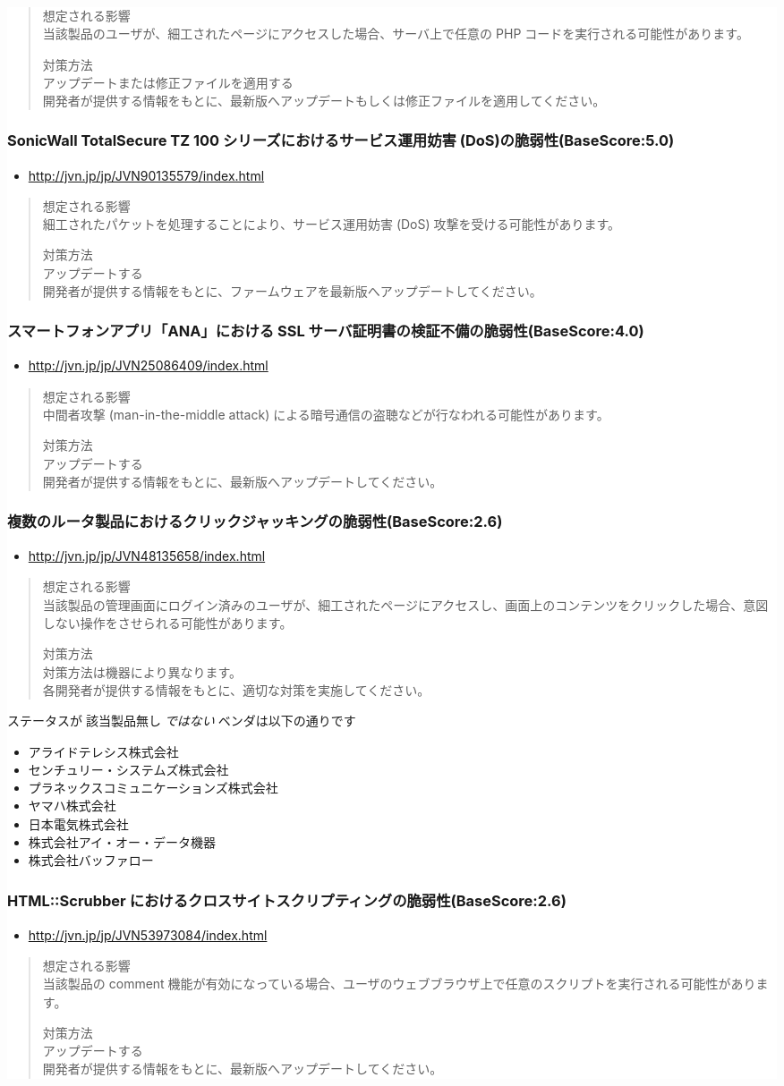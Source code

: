 > 想定される影響  
当該製品のユーザが、細工されたページにアクセスした場合、サーバ上で任意の PHP コードを実行される可能性があります。
>
> 対策方法  
> アップデートまたは修正ファイルを適用する  
開発者が提供する情報をもとに、最新版へアップデートもしくは修正ファイルを適用してください。

### SonicWall TotalSecure TZ 100 シリーズにおけるサービス運用妨害 (DoS)の脆弱性(BaseScore:5.0)
+ http://jvn.jp/jp/JVN90135579/index.html

> 想定される影響  
> 細工されたパケットを処理することにより、サービス運用妨害 (DoS) 攻撃を受ける可能性があります。  
>   
> 対策方法  
> アップデートする  
> 開発者が提供する情報をもとに、ファームウェアを最新版へアップデートしてください。  

### スマートフォンアプリ「ANA」における SSL サーバ証明書の検証不備の脆弱性(BaseScore:4.0)
+ http://jvn.jp/jp/JVN25086409/index.html

> 想定される影響  
中間者攻撃 (man-in-the-middle attack) による暗号通信の盗聴などが行なわれる可能性があります。
>
> 対策方法  
> アップデートする  
> 開発者が提供する情報をもとに、最新版へアップデートしてください。

### 複数のルータ製品におけるクリックジャッキングの脆弱性(BaseScore:2.6)
+ http://jvn.jp/jp/JVN48135658/index.html

> 想定される影響  
当該製品の管理画面にログイン済みのユーザが、細工されたページにアクセスし、画面上のコンテンツをクリックした場合、意図しない操作をさせられる可能性があります。  
>   
> 対策方法  
> 対策方法は機器により異なります。  
各開発者が提供する情報をもとに、適切な対策を実施してください。  

ステータスが 該当製品無し *ではない* ベンダは以下の通りです
+ アライドテレシス株式会社
+ センチュリー・システムズ株式会社
+ プラネックスコミュニケーションズ株式会社
+ ヤマハ株式会社
+ 日本電気株式会社
+ 株式会社アイ・オー・データ機器
+ 株式会社バッファロー

### HTML::Scrubber におけるクロスサイトスクリプティングの脆弱性(BaseScore:2.6)
+ http://jvn.jp/jp/JVN53973084/index.html

> 想定される影響  
当該製品の comment 機能が有効になっている場合、ユーザのウェブブラウザ上で任意のスクリプトを実行される可能性があります。  
>   
> 対策方法  
> アップデートする  
> 開発者が提供する情報をもとに、最新版へアップデートしてください。  
